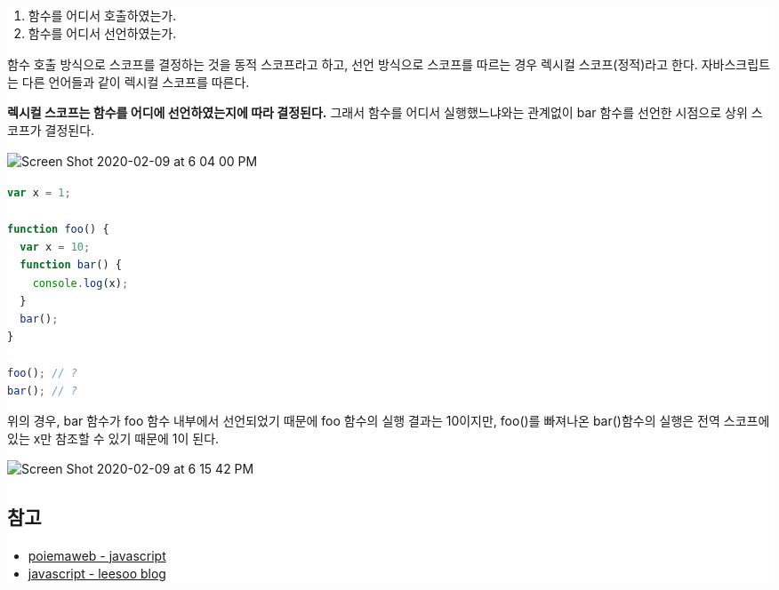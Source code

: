 1. 함수를 어디서 호출하였는가.
2. 함수를 어디서 선언하였는가.

함수 호출 방식으로 스코프를 결정하는 것을 동적 스코프라고 하고, 선언 방식으로 스코프를 따르는 경우 렉시컬 스코프(정적)라고 한다. 자바스크립트는 다른 언어들과 같이 렉시컬 스코프를 따른다.

**렉시컬 스코프는 함수를 어디에 선언하였는지에 따라 결정된다.** 그래서 함수를 어디서 실행했느냐와는 관계없이 bar 함수를 선언한 시점으로 상위 스코프가 결정된다.

<img width="525" alt="Screen Shot 2020-02-09 at 6 04 00 PM" src="https://user-images.githubusercontent.com/39291812/74099400-a67a4600-4b66-11ea-830c-4f25f6ccaa6d.png">

```javascript
var x = 1;

function foo() {
  var x = 10;
  function bar() {
    console.log(x);
  }
  bar();
}

foo(); // ?
bar(); // ?
```

위의 경우, bar 함수가 foo 함수 내부에서 선언되었기 때문에 foo 함수의 실행 결과는 10이지만, foo()를 빠져나온 bar()함수의 실행은 전역 스코프에 있는 x만 참조할 수 있기 때문에 1이 된다.

<img width="506" alt="Screen Shot 2020-02-09 at 6 15 42 PM" src="https://user-images.githubusercontent.com/39291812/74099538-3cfb3700-4b68-11ea-8811-687abe5b6565.png">

## 참고

- [poiemaweb - javascript](https://poiemaweb.com)
- [javascript - leesoo blog](https://leesoo7595.github.io)
